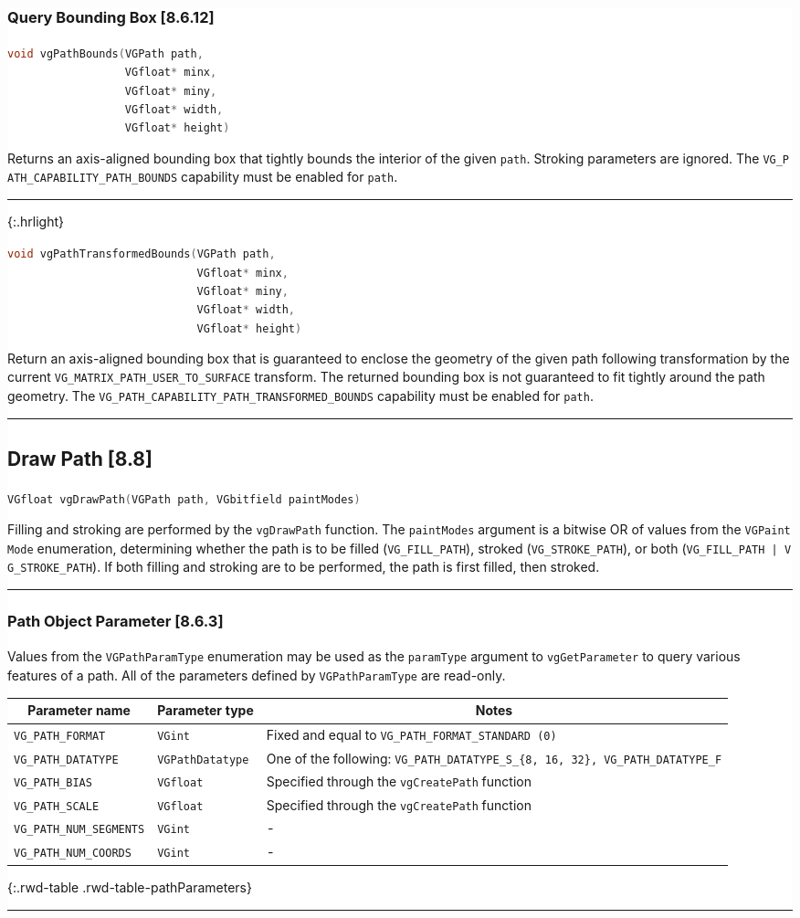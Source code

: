 
### Query Bounding Box [8.6.12]

```c
void vgPathBounds(VGPath path,
                  VGfloat* minx,
                  VGfloat* miny,
                  VGfloat* width,
                  VGfloat* height)
```
Returns an axis-aligned bounding box that tightly bounds the interior of the given `path`.
Stroking parameters are ignored.
The `VG_PATH_CAPABILITY_PATH_BOUNDS` capability must be enabled for `path`.

---
{:.hrlight}

```c
void vgPathTransformedBounds(VGPath path,
                             VGfloat* minx,
                             VGfloat* miny,
                             VGfloat* width,
                             VGfloat* height)
```
Return an axis-aligned bounding box that is guaranteed to enclose the geometry of the given path following transformation by the current `VG_MATRIX_PATH_USER_TO_SURFACE` transform.
The returned bounding box is not guaranteed to fit tightly around the path geometry.
The `VG_PATH_CAPABILITY_PATH_TRANSFORMED_BOUNDS` capability must be enabled for `path`.

---

## Draw Path [8.8]

```c
VGfloat vgDrawPath(VGPath path, VGbitfield paintModes)
```
Filling and stroking are performed by the `vgDrawPath` function.
The `paintModes` argument is a bitwise OR of values from the `VGPaintMode` enumeration, determining whether the path is to be filled (`VG_FILL_PATH`), stroked (`VG_STROKE_PATH`), or both (`VG_FILL_PATH | VG_STROKE_PATH`).
If both filling and stroking are to be performed, the path is first filled, then stroked.

---

### Path Object Parameter [8.6.3]

Values from the `VGPathParamType` enumeration may be used as the `paramType` argument to `vgGetParameter` to query various features of a path.
All of the parameters defined by `VGPathParamType` are read-only.

| Parameter name | Parameter type | Notes |
| -------------- | -------------- | ----- |
| `VG_PATH_FORMAT` | `VGint` | Fixed and equal to `VG_PATH_FORMAT_STANDARD (0)` |
| `VG_PATH_DATATYPE` | `VGPathDatatype` | One of the following: `VG_PATH_DATATYPE_S_{8, 16, 32}, VG_PATH_DATATYPE_F` |
| `VG_PATH_BIAS` | `VGfloat` | Specified through the `vgCreatePath` function |
| `VG_PATH_SCALE` | `VGfloat` | Specified through the `vgCreatePath` function |
| `VG_PATH_NUM_SEGMENTS` | `VGint` | - |
| `VG_PATH_NUM_COORDS` | `VGint` | - |
{:.rwd-table .rwd-table-pathParameters}

---

